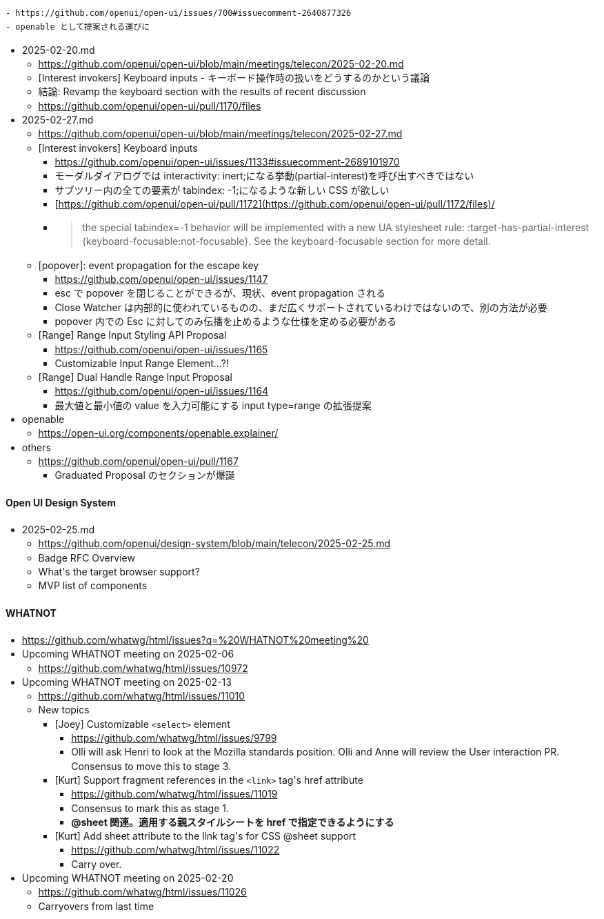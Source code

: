     - https://github.com/openui/open-ui/issues/700#issuecomment-2640877326
    - openable として提案される運びに
- 2025-02-20.md
  - https://github.com/openui/open-ui/blob/main/meetings/telecon/2025-02-20.md
  - [Interest invokers] Keyboard inputs - キーボード操作時の扱いをどうするのかという議論
  - 結論: Revamp the keyboard section with the results of recent discussion
  - https://github.com/openui/open-ui/pull/1170/files
- 2025-02-27.md
  - https://github.com/openui/open-ui/blob/main/meetings/telecon/2025-02-27.md
  - [Interest invokers] Keyboard inputs
    - https://github.com/openui/open-ui/issues/1133#issuecomment-2689101970
    - モーダルダイアログでは interactivity: inert;になる挙動(partial-interest)を呼び出すべきではない
    - サブツリー内の全ての要素が tabindex: -1;になるような新しい CSS が欲しい
    - [https://github.com/openui/open-ui/pull/1172](https://github.com/openui/open-ui/pull/1172/files)/
    - > the special tabindex=-1 behavior will be implemented with a new UA stylesheet rule: :target-has-partial-interest {keyboard-focusable:not-focusable}. See the keyboard-focusable section for more detail.
  - [popover]: event propagation for the escape key
    - https://github.com/openui/open-ui/issues/1147
    - esc で popover を閉じることができるが、現状、event propagation される
    - Close Watcher は内部的に使われているものの、まだ広くサポートされているわけではないので、別の方法が必要
    - popover 内での Esc に対してのみ伝播を止めるような仕様を定める必要がある
  - [Range] Range Input Styling API Proposal
    - https://github.com/openui/open-ui/issues/1165
    - Customizable Input Range Element…?!
  - [Range] Dual Handle Range Input Proposal
    - https://github.com/openui/open-ui/issues/1164
    - 最大値と最小値の value を入力可能にする input type=range の拡張提案
- openable
  - https://open-ui.org/components/openable.explainer/
- others
  - https://github.com/openui/open-ui/pull/1167
    - Graduated Proposal のセクションが爆誕

#### Open UI Design System

- 2025-02-25.md
  - https://github.com/openui/design-system/blob/main/telecon/2025-02-25.md
  - Badge RFC Overview
  - What's the target browser support?
  - MVP list of components

#### WHATNOT

- https://github.com/whatwg/html/issues?q=%20WHATNOT%20meeting%20
- Upcoming WHATNOT meeting on 2025-02-06
  - https://github.com/whatwg/html/issues/10972
- Upcoming WHATNOT meeting on 2025-02-13
  - https://github.com/whatwg/html/issues/11010
  - New topics
    - [Joey] Customizable `<select>` element
      - https://github.com/whatwg/html/issues/9799
      - Olli will ask Henri to look at the Mozilla standards position. Olli and Anne will review the User interaction PR. Consensus to move this to stage 3.
    - [Kurt] Support fragment references in the `<link>` tag's href attribute
      - https://github.com/whatwg/html/issues/11019
      - Consensus to mark this as stage 1.
      - **@sheet 関連。適用する親スタイルシートを href で指定できるようにする**
    - [Kurt] Add sheet attribute to the link tag's for CSS @sheet support
      - https://github.com/whatwg/html/issues/11022
      - Carry over.
- Upcoming WHATNOT meeting on 2025-02-20
  - https://github.com/whatwg/html/issues/11026
  - Carryovers from last time